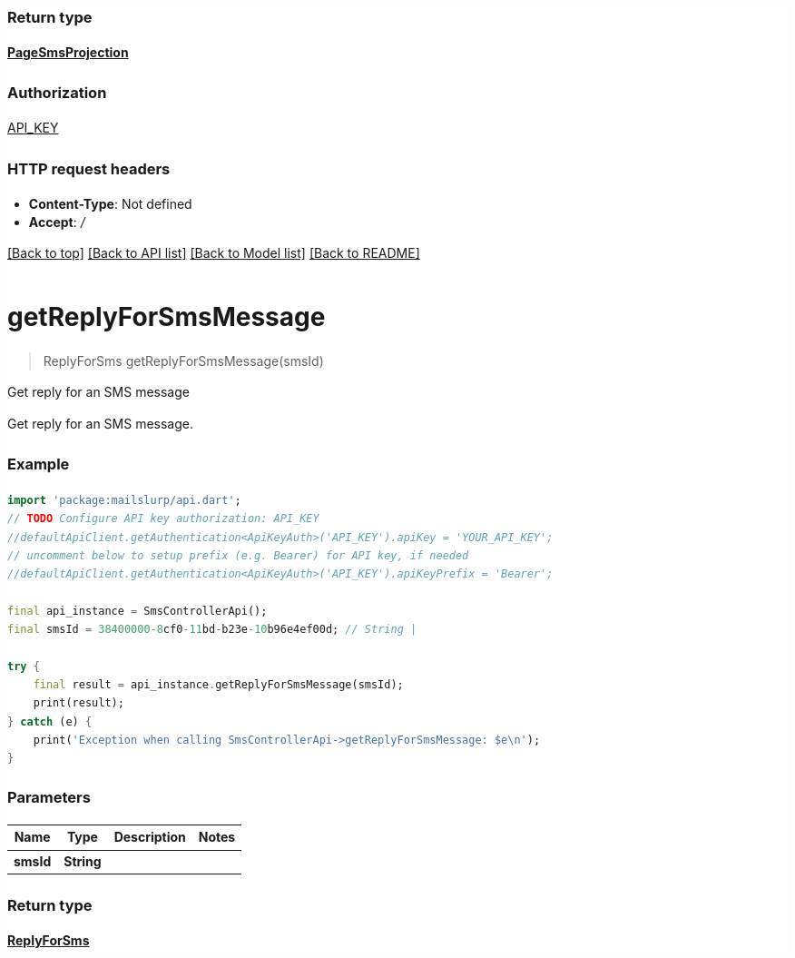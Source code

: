 ### Return type

[**PageSmsProjection**](PageSmsProjection)

### Authorization

[API_KEY](../README#API_KEY)

### HTTP request headers

 - **Content-Type**: Not defined
 - **Accept**: */*

[[Back to top]](#) [[Back to API list]](../README#documentation-for-api-endpoints) [[Back to Model list]](../README#documentation-for-models) [[Back to README]](../README)

# **getReplyForSmsMessage**
> ReplyForSms getReplyForSmsMessage(smsId)

Get reply for an SMS message

Get reply for an SMS message.

### Example
```dart
import 'package:mailslurp/api.dart';
// TODO Configure API key authorization: API_KEY
//defaultApiClient.getAuthentication<ApiKeyAuth>('API_KEY').apiKey = 'YOUR_API_KEY';
// uncomment below to setup prefix (e.g. Bearer) for API key, if needed
//defaultApiClient.getAuthentication<ApiKeyAuth>('API_KEY').apiKeyPrefix = 'Bearer';

final api_instance = SmsControllerApi();
final smsId = 38400000-8cf0-11bd-b23e-10b96e4ef00d; // String | 

try {
    final result = api_instance.getReplyForSmsMessage(smsId);
    print(result);
} catch (e) {
    print('Exception when calling SmsControllerApi->getReplyForSmsMessage: $e\n');
}
```

### Parameters

Name | Type | Description  | Notes
------------- | ------------- | ------------- | -------------
 **smsId** | **String**|  | 

### Return type

[**ReplyForSms**](ReplyForSms)
